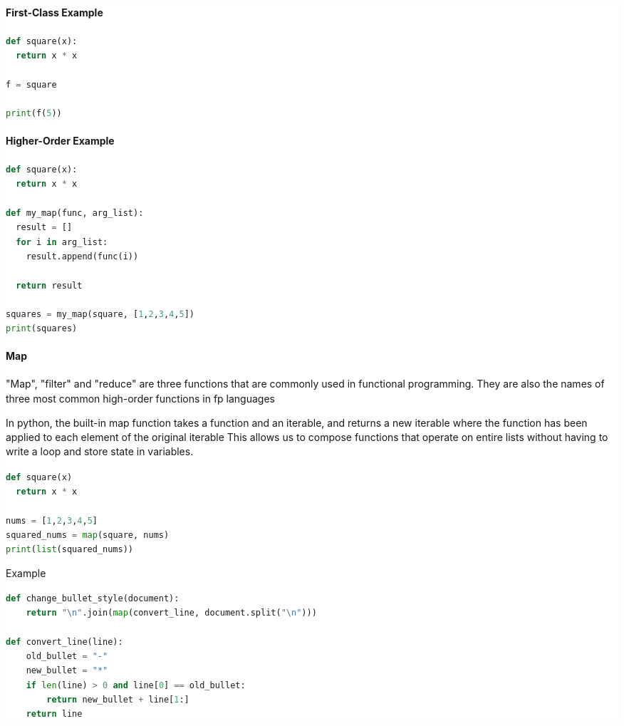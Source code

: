 #### First-Class Example

```python
def square(x):
  return x * x

f = square

print(f(5))
```

#### Higher-Order Example

```python
def square(x):
  return x * x

def my_map(func, arg_list):
  result = []
  for i in arg_list:
    result.append(func(i))

  return result

squares = my_map(square, [1,2,3,4,5])
print(squares)
```

#### Map

"Map", "filter" and "reduce" are three functions that are commonly used in functional programming.
They are also the names of three most common high-order functions in fp languages

In python, the built-in map function takes a function and an iterable, and returns a new iterable where the function has been applied to each element of the original iterable
This allows us to compose functions that operate on entire lists without having to write a loop and store state in variables.

```python
def square(x)
  return x * x

nums = [1,2,3,4,5]
squared_nums = map(square, nums)
print(list(squared_nums))
```

Example

```python
def change_bullet_style(document):
    return "\n".join(map(convert_line, document.split("\n")))

def convert_line(line):
    old_bullet = "-"
    new_bullet = "*"
    if len(line) > 0 and line[0] == old_bullet:
        return new_bullet + line[1:]
    return line
```
